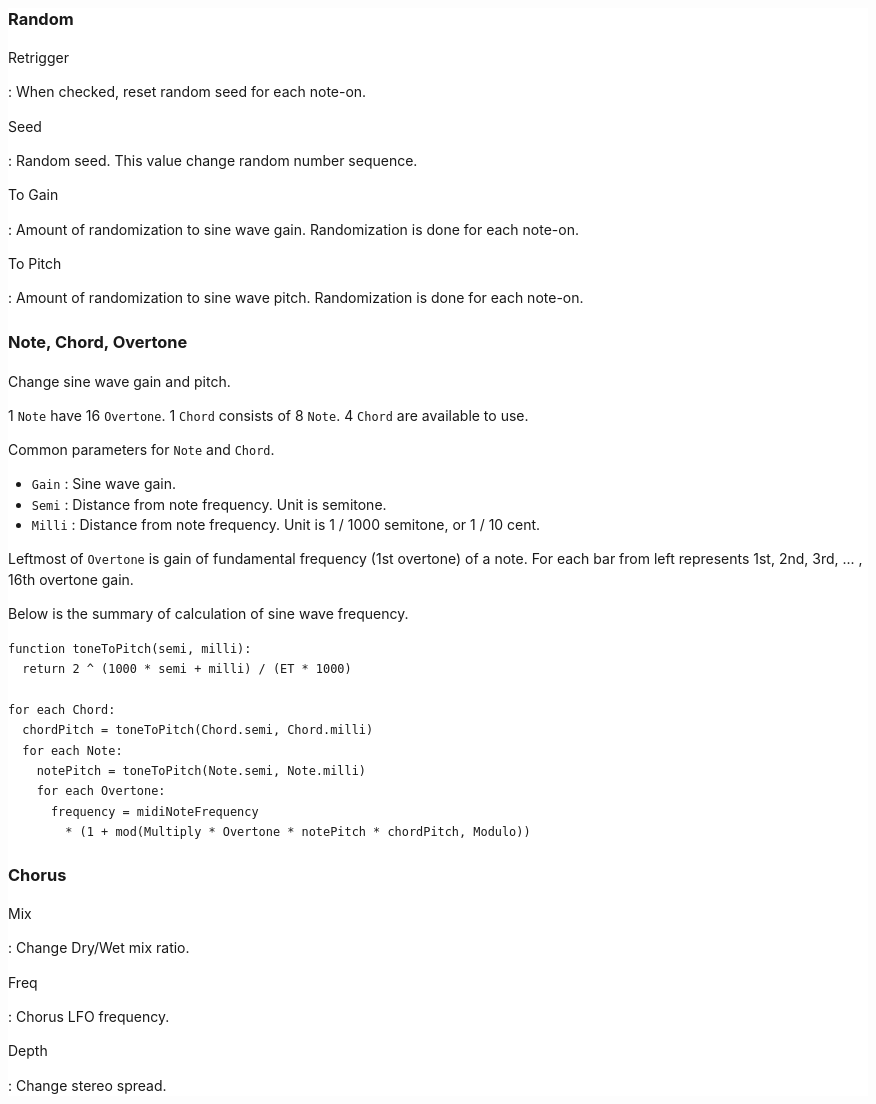 ### Random
Retrigger

:   When checked, reset random seed for each note-on.

Seed

:   Random seed. This value change random number sequence.

To Gain

:   Amount of randomization to sine wave gain. Randomization is done for each note-on.

To Pitch

:   Amount of randomization to sine wave pitch. Randomization is done for each note-on.

### Note, Chord, Overtone
Change sine wave gain and pitch.

1 `Note` have 16 `Overtone`. 1 `Chord` consists of 8 `Note`. 4 `Chord` are available to use.

Common parameters for `Note` and `Chord`.

- `Gain` : Sine wave gain.
- `Semi` :  Distance from note frequency. Unit is semitone.
- `Milli` : Distance from note frequency. Unit is 1 / 1000 semitone, or 1 / 10 cent.

Leftmost of `Overtone` is gain of fundamental frequency (1st overtone) of a note. For each bar from left represents 1st, 2nd, 3rd, ... , 16th overtone gain.

Below is the summary of calculation of sine wave frequency.

```
function toneToPitch(semi, milli):
  return 2 ^ (1000 * semi + milli) / (ET * 1000)

for each Chord:
  chordPitch = toneToPitch(Chord.semi, Chord.milli)
  for each Note:
    notePitch = toneToPitch(Note.semi, Note.milli)
    for each Overtone:
      frequency = midiNoteFrequency
        * (1 + mod(Multiply * Overtone * notePitch * chordPitch, Modulo))
```

### Chorus
Mix

:   Change Dry/Wet mix ratio.

Freq

:   Chorus LFO frequency.

Depth

:   Change stereo spread.
